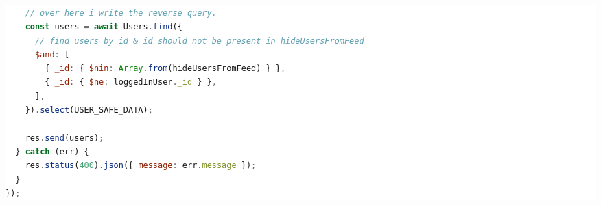 ```js
    // over here i write the reverse query.
    const users = await Users.find({
      // find users by id & id should not be present in hideUsersFromFeed
      $and: [
        { _id: { $nin: Array.from(hideUsersFromFeed) } },
        { _id: { $ne: loggedInUser._id } },
      ],
    }).select(USER_SAFE_DATA);

    res.send(users);
  } catch (err) {
    res.status(400).json({ message: err.message });
  }
});
```
